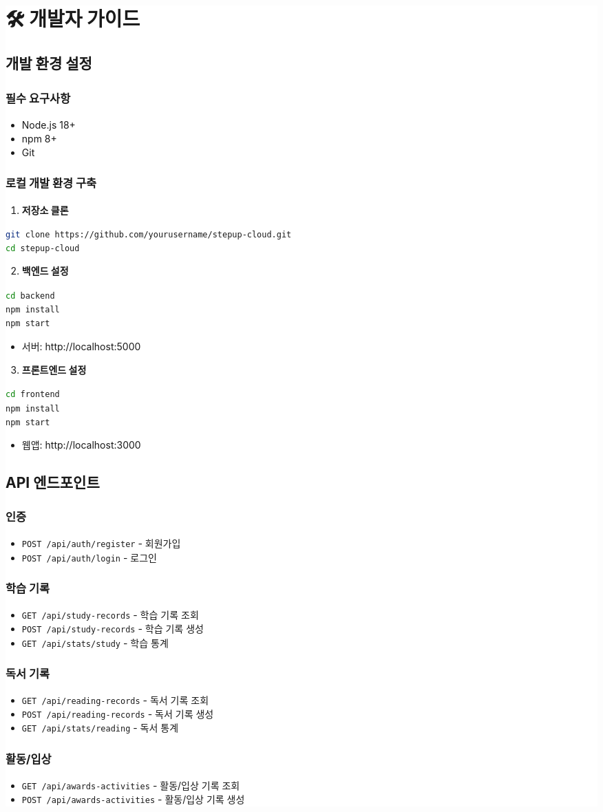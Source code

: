 # 🛠 개발자 가이드

## 개발 환경 설정

### 필수 요구사항
- Node.js 18+ 
- npm 8+
- Git

### 로컬 개발 환경 구축

1. **저장소 클론**
```bash
git clone https://github.com/yourusername/stepup-cloud.git
cd stepup-cloud
```

2. **백엔드 설정**
```bash
cd backend
npm install
npm start
```
- 서버: http://localhost:5000

3. **프론트엔드 설정**
```bash
cd frontend
npm install
npm start
```
- 웹앱: http://localhost:3000

## API 엔드포인트

### 인증
- `POST /api/auth/register` - 회원가입
- `POST /api/auth/login` - 로그인

### 학습 기록
- `GET /api/study-records` - 학습 기록 조회
- `POST /api/study-records` - 학습 기록 생성
- `GET /api/stats/study` - 학습 통계

### 독서 기록
- `GET /api/reading-records` - 독서 기록 조회
- `POST /api/reading-records` - 독서 기록 생성
- `GET /api/stats/reading` - 독서 통계

### 활동/입상
- `GET /api/awards-activities` - 활동/입상 기록 조회
- `POST /api/awards-activities` - 활동/입상 기록 생성

